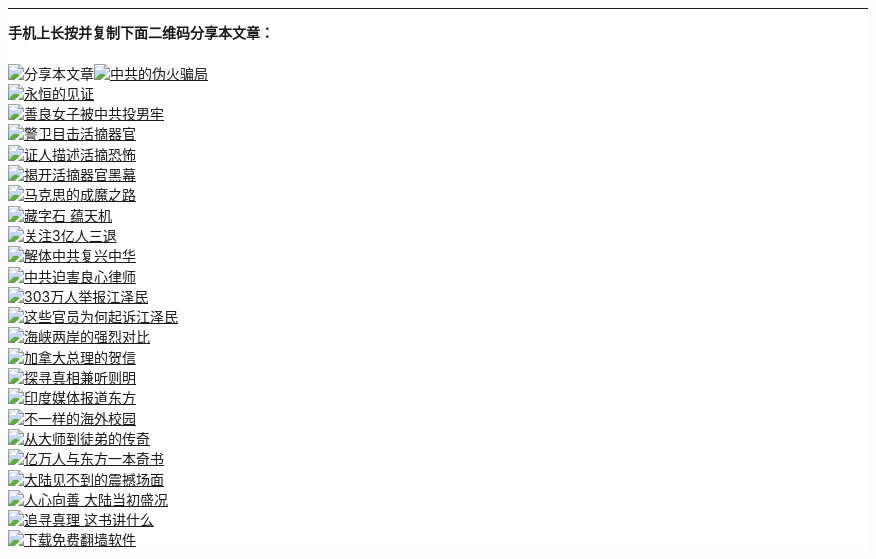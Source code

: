 <hr>    <strong>手机上长按并复制下面二维码分享本文章：</strong><br><br><img src="https://chart.apis.google.com/chart?cht=qr&chs=240x240&choe=UTF-8&chld=M|2&chl=/gb/13/10/16/n3988231.md%231" title="分享本文章"></td><td valign=TOP><a href="/gb/16/1/21/n4622075.md?dfh#1" target="_blank"><img src="https://raw.githubusercontent.com/eiemjl335/djy/master/gb/300/wei-f1.jpg" title="中共的伪火骗局"  alt="中共的伪火骗局"></a><br><a href="https://github.com/eiemjl335/www/blob/master/README.md?dfh#9" target="_blank"><img src="https://raw.githubusercontent.com/eiemjl335/djy/master/gb/300/yong-h.jpg" title="永恒的见证"  alt="永恒的见证"></a><br><a href="/gb/13/9/29/n3974789.md?dfh#1" target="_blank"><img src="https://raw.githubusercontent.com/eiemjl335/djy/master/gb/300/shang-lnz.jpg" title="善良女子被中共投男牢"  alt="善良女子被中共投男牢"></a><br><a href="/gb/16/3/16/n4663449.md?dfh#1" target="_blank"><img src="https://raw.githubusercontent.com/eiemjl335/djy/master/gb/300/huo-z3.jpg" title="警卫目击活摘器官"  alt="警卫目击活摘器官"></a><br><a href="/gb/16/8/7/n8177641.md?dfh#1" target="_blank"><img src="https://raw.githubusercontent.com/eiemjl335/djy/master/gb/300/huo-z4.jpg" title="证人描述活摘恐怖"  alt="证人描述活摘恐怖"></a><br><a href="/gb/10/4/19/n2881569.md?dfh#1" target="_blank"><img src="https://raw.githubusercontent.com/eiemjl335/djy/master/gb/300/huo-z1.jpg" title="揭开活摘器官黑幕"  alt="揭开活摘器官黑幕"></a><br><a href="/gb/10/11/7/n3077476.md?dfh#1" target="_blank"><img src="https://raw.githubusercontent.com/eiemjl335/djy/master/gb/300/ma-ks.jpg" title="马克思的成魔之路"  alt="马克思的成魔之路"></a><br><a href="/gb/14/6/9/n4173977.md?dfh#1" target="_blank"><img src="https://raw.githubusercontent.com/eiemjl335/djy/master/gb/300/chang-zs.jpg" title="藏字石 蕴天机"  alt="藏字石 蕴天机"></a><br><a href="/gb/18/5/10/n10381511.md?dfh#1" target="_blank"><img src="https://raw.githubusercontent.com/eiemjl335/djy/master/gb/300/st1.jpg" title="关注3亿人三退"  alt="关注3亿人三退"></a><br><a href="/gb/18/3/21/n10237682.md?dfh#1" target="_blank"><img src="https://raw.githubusercontent.com/eiemjl335/djy/master/gb/300/jie-t.jpg" title="解体中共复兴中华"  alt="解体中共复兴中华"></a><br><a href="/gb/9/2/9/n2422991.md?dfh#1" target="_blank"><img src="https://raw.githubusercontent.com/eiemjl335/djy/master/gb/300/gao-zs.jpg" title="中共迫害良心律师"  alt="中共迫害良心律师"></a><br><a href="/gb/18/12/9/n10900044.md?dfh#1" target="_blank"><img src="https://raw.githubusercontent.com/eiemjl335/djy/master/gb/300/sj1.jpg" title="303万人举报江泽民"  alt="303万人举报江泽民"></a><br><a href="/gb/18/8/28/n10672014.md?dfh#1" target="_blank"><img src="https://raw.githubusercontent.com/eiemjl335/djy/master/gb/300/sj2.jpg" title="这些官员为何起诉江泽民"  alt="这些官员为何起诉江泽民"></a><br><a href="/gb/8/12/18/n2367165.md?dfh#1" target="_blank"><img src="https://raw.githubusercontent.com/eiemjl335/djy/master/gb/300/liangan.jpg" title="海峡两岸的强烈对比"  alt="海峡两岸的强烈对比"></a><br><a href="/gb/15/12/10/n4593139.md?dfh#1" target="_blank"><img src="https://raw.githubusercontent.com/eiemjl335/djy/master/gb/300/jia-ndzl.jpg" title="加拿大总理的贺信"  alt="加拿大总理的贺信"></a><br><a href="/gb/11/6/17/n3289382.md?dfh#1" target="_blank"><img src="https://raw.githubusercontent.com/eiemjl335/djy/master/gb/300/xiao-wd.jpg" title="探寻真相兼听则明"  alt="探寻真相兼听则明"></a><br><a href="/gb/18/10/27/n10812623.md?dfh#1" target="_blank"><img src="https://raw.githubusercontent.com/eiemjl335/djy/master/gb/300/yindu.jpg" title="印度媒体报道东方"  alt="印度媒体报道东方"></a><br><a href="/gb/18/6/9/n10469652.md?dfh#1" target="_blank"><img src="https://raw.githubusercontent.com/eiemjl335/djy/master/gb/300/xie-j.jpg" title="不一样的海外校园"  alt="不一样的海外校园"></a><br><a href="/gb/7/4/5/n1669415.md?dfh#1" target="_blank"><img src="https://raw.githubusercontent.com/eiemjl335/djy/master/gb/300/li-up.jpg" title="从大师到徒弟的传奇"  alt="从大师到徒弟的传奇"></a><br><a href="/gb/17/5/26/n9191512.md?dfh#1" target="_blank"><img src="https://raw.githubusercontent.com/eiemjl335/djy/master/gb/300/zfl2.jpg" title="亿万人与东方一本奇书"  alt="亿万人与东方一本奇书"></a><br><a href="/gb/13/11/27/n4020290.md?dfh#1" target="_blank"><img src="https://raw.githubusercontent.com/eiemjl335/djy/master/gb/300/zhen-h.jpg" title="大陆见不到的震撼场面"  alt="大陆见不到的震撼场面"></a><br><a href="/gb/15/7/17/n4482910.md?dfh#1" target="_blank"><img src="https://raw.githubusercontent.com/eiemjl335/djy/master/gb/300/dalu-sk.jpg" title="人心向善 大陆当初盛况"  alt="人心向善 大陆当初盛况"></a><br><a href="/gb/19/1/5/n10955468.md?dfh#1" target="_blank"><img src="https://raw.githubusercontent.com/eiemjl335/djy/master/gb/300/zfl1.jpg" title="追寻真理 这书讲什么"  alt="追寻真理 这书讲什么"></a><br><a href="https://github.com/bannedbook/fanqiang/wiki" target="_blank"><img src="https://raw.githubusercontent.com/eiemjl335/djy/master/gb/300/fq1.jpg" title="下载免费翻墙软件"  alt="下载免费翻墙软件"></a><br></td></tr></table>